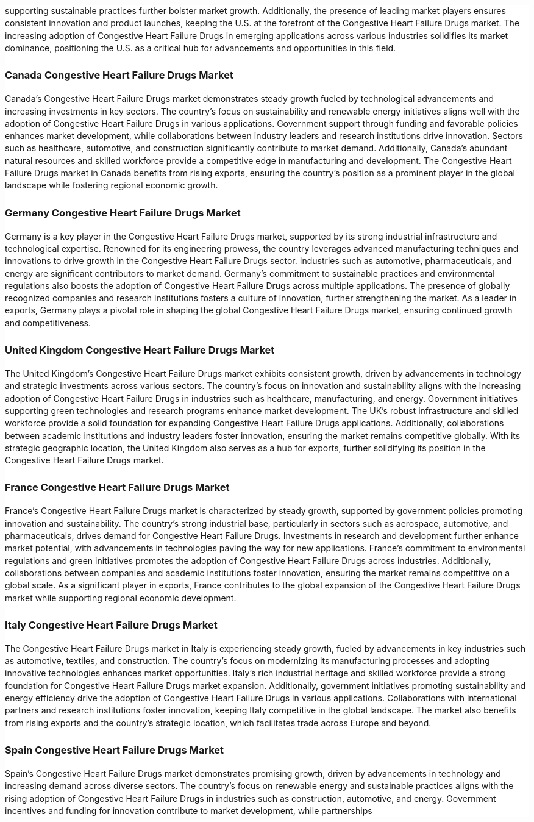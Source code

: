 supporting sustainable practices further bolster market growth. Additionally, the presence of leading market players ensures consistent innovation and product launches, keeping the U.S. at the forefront of the Congestive Heart Failure Drugs market. The increasing adoption of Congestive Heart Failure Drugs in emerging applications across various industries solidifies its market dominance, positioning the U.S. as a critical hub for advancements and opportunities in this field.</p><h3>Canada Congestive Heart Failure Drugs Market</h3><p>Canada&rsquo;s Congestive Heart Failure Drugs market demonstrates steady growth fueled by technological advancements and increasing investments in key sectors. The country&rsquo;s focus on sustainability and renewable energy initiatives aligns well with the adoption of Congestive Heart Failure Drugs in various applications. Government support through funding and favorable policies enhances market development, while collaborations between industry leaders and research institutions drive innovation. Sectors such as healthcare, automotive, and construction significantly contribute to market demand. Additionally, Canada&rsquo;s abundant natural resources and skilled workforce provide a competitive edge in manufacturing and development. The Congestive Heart Failure Drugs market in Canada benefits from rising exports, ensuring the country&rsquo;s position as a prominent player in the global landscape while fostering regional economic growth.</p><h3>Germany Congestive Heart Failure Drugs Market</h3><p>Germany is a key player in the Congestive Heart Failure Drugs market, supported by its strong industrial infrastructure and technological expertise. Renowned for its engineering prowess, the country leverages advanced manufacturing techniques and innovations to drive growth in the Congestive Heart Failure Drugs sector. Industries such as automotive, pharmaceuticals, and energy are significant contributors to market demand. Germany&rsquo;s commitment to sustainable practices and environmental regulations also boosts the adoption of Congestive Heart Failure Drugs across multiple applications. The presence of globally recognized companies and research institutions fosters a culture of innovation, further strengthening the market. As a leader in exports, Germany plays a pivotal role in shaping the global Congestive Heart Failure Drugs market, ensuring continued growth and competitiveness.</p><h3>United Kingdom Congestive Heart Failure Drugs Market</h3><p>The United Kingdom&rsquo;s Congestive Heart Failure Drugs market exhibits consistent growth, driven by advancements in technology and strategic investments across various sectors. The country&rsquo;s focus on innovation and sustainability aligns with the increasing adoption of Congestive Heart Failure Drugs in industries such as healthcare, manufacturing, and energy. Government initiatives supporting green technologies and research programs enhance market development. The UK&rsquo;s robust infrastructure and skilled workforce provide a solid foundation for expanding Congestive Heart Failure Drugs applications. Additionally, collaborations between academic institutions and industry leaders foster innovation, ensuring the market remains competitive globally. With its strategic geographic location, the United Kingdom also serves as a hub for exports, further solidifying its position in the Congestive Heart Failure Drugs market.</p><h3>France Congestive Heart Failure Drugs Market</h3><p>France&rsquo;s Congestive Heart Failure Drugs market is characterized by steady growth, supported by government policies promoting innovation and sustainability. The country&rsquo;s strong industrial base, particularly in sectors such as aerospace, automotive, and pharmaceuticals, drives demand for Congestive Heart Failure Drugs. Investments in research and development further enhance market potential, with advancements in technologies paving the way for new applications. France&rsquo;s commitment to environmental regulations and green initiatives promotes the adoption of Congestive Heart Failure Drugs across industries. Additionally, collaborations between companies and academic institutions foster innovation, ensuring the market remains competitive on a global scale. As a significant player in exports, France contributes to the global expansion of the Congestive Heart Failure Drugs market while supporting regional economic development.</p><h3>Italy Congestive Heart Failure Drugs Market</h3><p>The Congestive Heart Failure Drugs market in Italy is experiencing steady growth, fueled by advancements in key industries such as automotive, textiles, and construction. The country&rsquo;s focus on modernizing its manufacturing processes and adopting innovative technologies enhances market opportunities. Italy&rsquo;s rich industrial heritage and skilled workforce provide a strong foundation for Congestive Heart Failure Drugs market expansion. Additionally, government initiatives promoting sustainability and energy efficiency drive the adoption of Congestive Heart Failure Drugs in various applications. Collaborations with international partners and research institutions foster innovation, keeping Italy competitive in the global landscape. The market also benefits from rising exports and the country&rsquo;s strategic location, which facilitates trade across Europe and beyond.</p><h3>Spain Congestive Heart Failure Drugs Market</h3><p>Spain&rsquo;s Congestive Heart Failure Drugs market demonstrates promising growth, driven by advancements in technology and increasing demand across diverse sectors. The country&rsquo;s focus on renewable energy and sustainable practices aligns with the rising adoption of Congestive Heart Failure Drugs in industries such as construction, automotive, and energy. Government incentives and funding for innovation contribute to market development, while partnerships